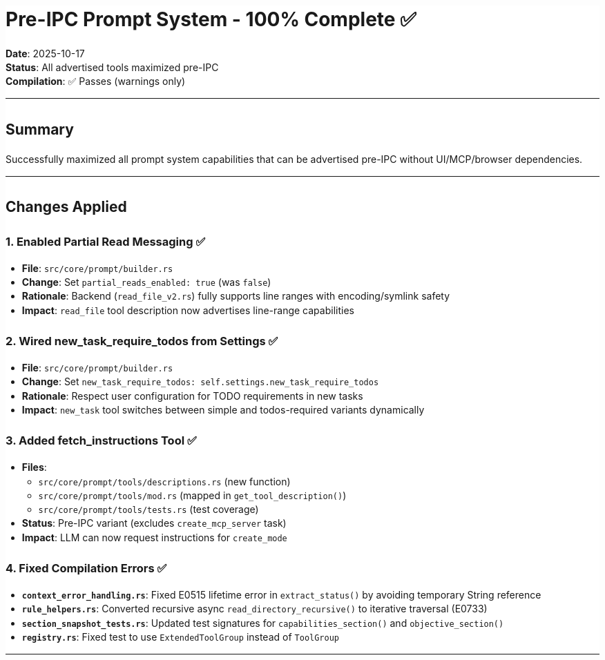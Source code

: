 # Pre-IPC Prompt System - 100% Complete ✅

**Date**: 2025-10-17  
**Status**: All advertised tools maximized pre-IPC  
**Compilation**: ✅ Passes (warnings only)

---

## Summary

Successfully maximized all prompt system capabilities that can be advertised pre-IPC without UI/MCP/browser dependencies.

---

## Changes Applied

### 1. **Enabled Partial Read Messaging** ✅
- **File**: `src/core/prompt/builder.rs`
- **Change**: Set `partial_reads_enabled: true` (was `false`)
- **Rationale**: Backend (`read_file_v2.rs`) fully supports line ranges with encoding/symlink safety
- **Impact**: `read_file` tool description now advertises line-range capabilities

### 2. **Wired new_task_require_todos from Settings** ✅
- **File**: `src/core/prompt/builder.rs`
- **Change**: Set `new_task_require_todos: self.settings.new_task_require_todos`
- **Rationale**: Respect user configuration for TODO requirements in new tasks
- **Impact**: `new_task` tool switches between simple and todos-required variants dynamically

### 3. **Added fetch_instructions Tool** ✅
- **Files**: 
  - `src/core/prompt/tools/descriptions.rs` (new function)
  - `src/core/prompt/tools/mod.rs` (mapped in `get_tool_description()`)
  - `src/core/prompt/tools/tests.rs` (test coverage)
- **Status**: Pre-IPC variant (excludes `create_mcp_server` task)
- **Impact**: LLM can now request instructions for `create_mode`

### 4. **Fixed Compilation Errors** ✅
- **`context_error_handling.rs`**: Fixed E0515 lifetime error in `extract_status()` by avoiding temporary String reference
- **`rule_helpers.rs`**: Converted recursive async `read_directory_recursive()` to iterative traversal (E0733)
- **`section_snapshot_tests.rs`**: Updated test signatures for `capabilities_section()` and `objective_section()`
- **`registry.rs`**: Fixed test to use `ExtendedToolGroup` instead of `ToolGroup`

---
